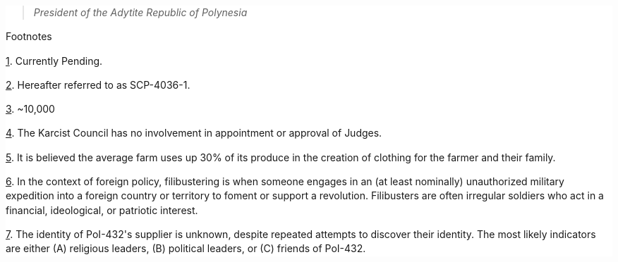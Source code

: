 > _President of the Adytite Republic of Polynesia_

Footnotes

[1](javascript:;). Currently Pending.

[2](javascript:;). Hereafter referred to as SCP-4036-1.

[3](javascript:;). ~10,000

[4](javascript:;). The Karcist Council has no involvement in appointment or approval of Judges.

[5](javascript:;). It is believed the average farm uses up 30% of its produce in the creation of clothing for the farmer and their family.

[6](javascript:;). In the context of foreign policy, filibustering is when someone engages in an (at least nominally) unauthorized military expedition into a foreign country or territory to foment or support a revolution. Filibusters are often irregular soldiers who act in a financial, ideological, or patriotic interest.

[7](javascript:;). The identity of PoI-432's supplier is unknown, despite repeated attempts to discover their identity. The most likely indicators are either (A) religious leaders, (B) political leaders, or (C) friends of PoI-432.
